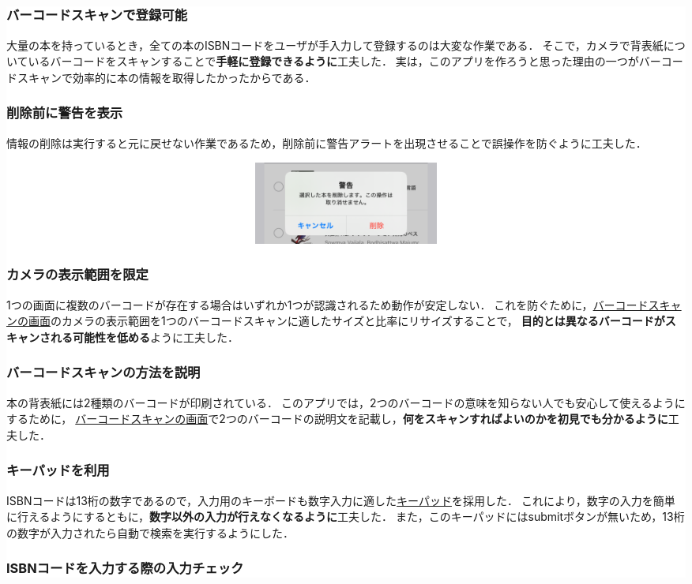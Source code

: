 ### バーコードスキャンで登録可能

大量の本を持っているとき，全ての本のISBNコードをユーザが手入力して登録するのは大変な作業である．
そこで，カメラで背表紙についているバーコードをスキャンすることで**手軽に登録できるように**工夫した．
実は，このアプリを作ろうと思った理由の一つがバーコードスキャンで効率的に本の情報を取得したかったからである．

### 削除前に警告を表示

情報の削除は実行すると元に戻せない作業であるため，削除前に警告アラートを出現させることで誤操作を防ぐように工夫した．

  <p align="center">
    <kbd><img src="images/alert.png" width="230"></kbd>
  </p> 

### カメラの表示範囲を限定

1つの画面に複数のバーコードが存在する場合はいずれか1つが認識されるため動作が安定しない．
これを防ぐために，[バーコードスキャンの画面](#scanner)のカメラの表示範囲を1つのバーコードスキャンに適したサイズと比率にリサイズすることで，
**目的とは異なるバーコードがスキャンされる可能性を低める**ように工夫した．

### バーコードスキャンの方法を説明

本の背表紙には2種類のバーコードが印刷されている．
このアプリでは，2つのバーコードの意味を知らない人でも安心して使えるようにするために，
[バーコードスキャンの画面](#scanner)で2つのバーコードの説明文を記載し，**何をスキャンすればよいのかを初見でも分かるように**工夫した．

### キーパッドを利用

ISBNコードは13桁の数字であるので，入力用のキーボードも数字入力に適した[キーパッド](#keypad)を採用した．
これにより，数字の入力を簡単に行えるようにするともに，**数字以外の入力が行えなくなるように**工夫した．
また，このキーパッドにはsubmitボタンが無いため，13桁の数字が入力されたら自動で検索を実行するようにした．

### ISBNコードを入力する際の入力チェック
